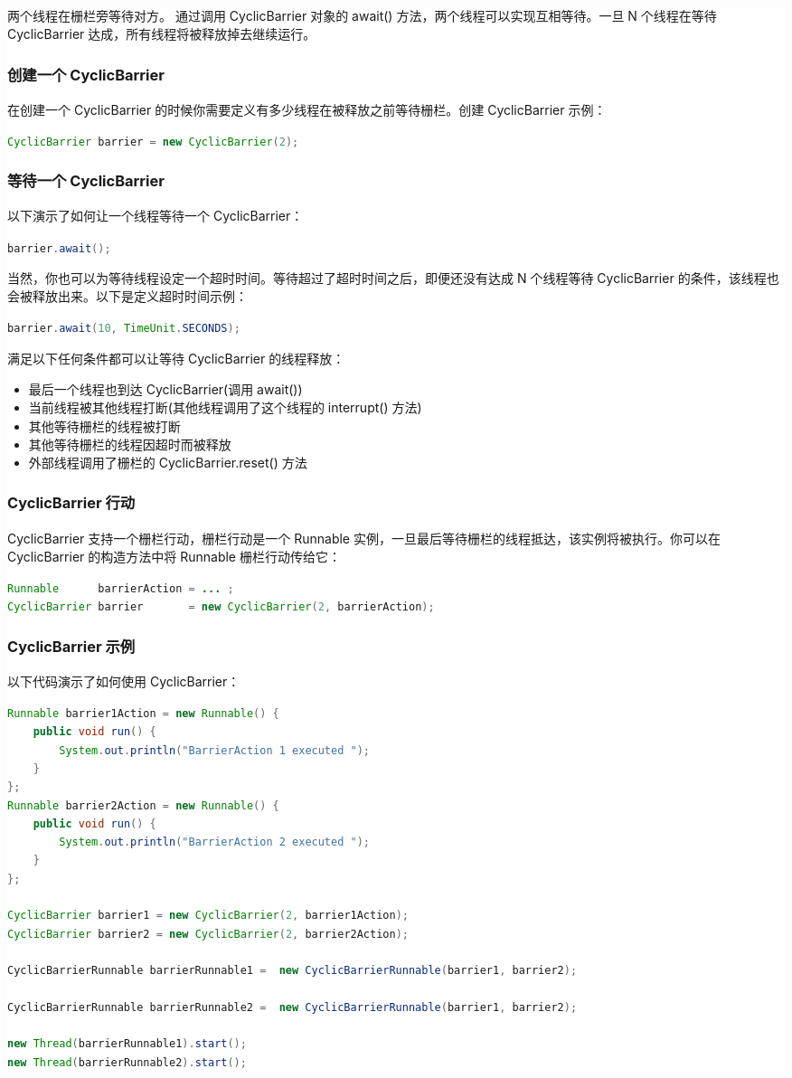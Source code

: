 两个线程在栅栏旁等待对方。
通过调用 CyclicBarrier 对象的 await() 方法，两个线程可以实现互相等待。一旦 N 个线程在等待 CyclicBarrier 达成，所有线程将被释放掉去继续运行。

### 创建一个 CyclicBarrier

在创建一个 CyclicBarrier 的时候你需要定义有多少线程在被释放之前等待栅栏。创建 CyclicBarrier 示例：

```java
CyclicBarrier barrier = new CyclicBarrier(2);  
```

### 等待一个 CyclicBarrier

以下演示了如何让一个线程等待一个 CyclicBarrier：

```java
barrier.await();  
```

当然，你也可以为等待线程设定一个超时时间。等待超过了超时时间之后，即便还没有达成 N 个线程等待 CyclicBarrier 的条件，该线程也会被释放出来。以下是定义超时时间示例：
```java
barrier.await(10, TimeUnit.SECONDS);  
```

满足以下任何条件都可以让等待 CyclicBarrier 的线程释放：

- 最后一个线程也到达 CyclicBarrier(调用 await())
- 当前线程被其他线程打断(其他线程调用了这个线程的 interrupt() 方法)
- 其他等待栅栏的线程被打断
- 其他等待栅栏的线程因超时而被释放
- 外部线程调用了栅栏的 CyclicBarrier.reset() 方法

### CyclicBarrier 行动
CyclicBarrier 支持一个栅栏行动，栅栏行动是一个 Runnable 实例，一旦最后等待栅栏的线程抵达，该实例将被执行。你可以在 CyclicBarrier 的构造方法中将 Runnable 栅栏行动传给它：

```java
Runnable      barrierAction = ... ;  
CyclicBarrier barrier       = new CyclicBarrier(2, barrierAction);  
```

### CyclicBarrier 示例

以下代码演示了如何使用 CyclicBarrier：

```java
Runnable barrier1Action = new Runnable() {  
    public void run() {  
        System.out.println("BarrierAction 1 executed ");  
    }  
};  
Runnable barrier2Action = new Runnable() {  
    public void run() {  
        System.out.println("BarrierAction 2 executed ");  
    }  
};  

CyclicBarrier barrier1 = new CyclicBarrier(2, barrier1Action);  
CyclicBarrier barrier2 = new CyclicBarrier(2, barrier2Action);  

CyclicBarrierRunnable barrierRunnable1 =  new CyclicBarrierRunnable(barrier1, barrier2);  

CyclicBarrierRunnable barrierRunnable2 =  new CyclicBarrierRunnable(barrier1, barrier2);  

new Thread(barrierRunnable1).start();  
new Thread(barrierRunnable2).start();  
```
